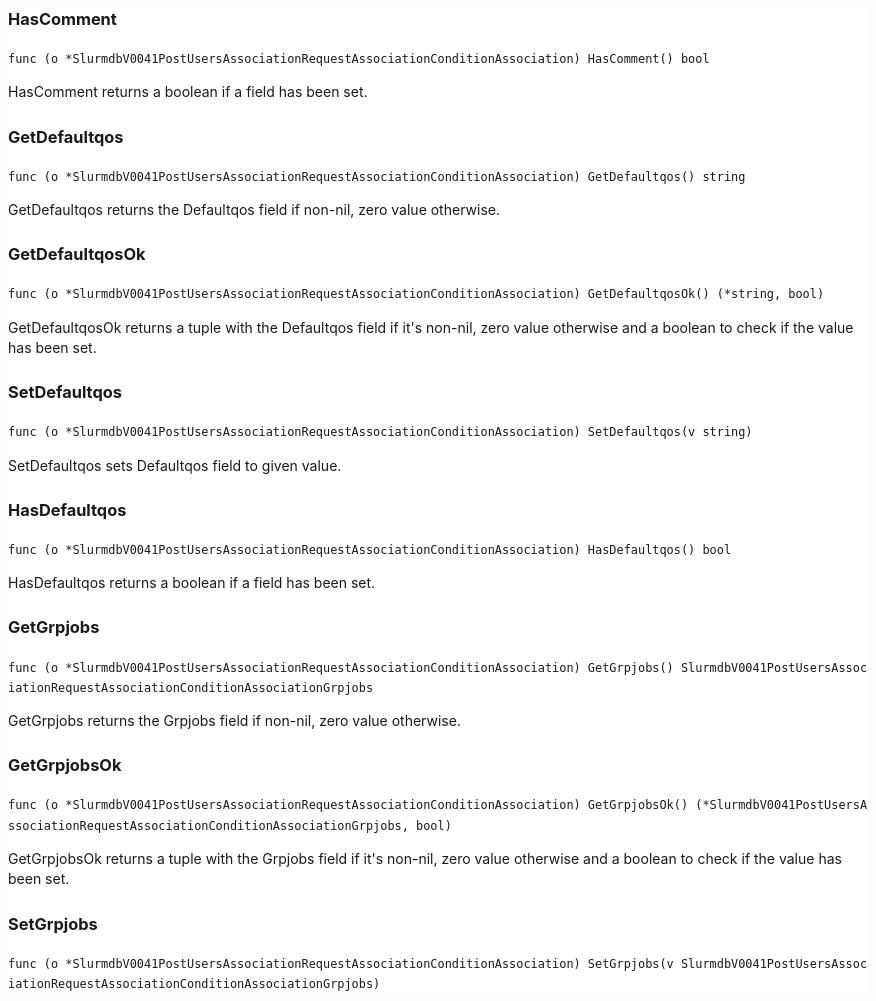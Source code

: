 ### HasComment

`func (o *SlurmdbV0041PostUsersAssociationRequestAssociationConditionAssociation) HasComment() bool`

HasComment returns a boolean if a field has been set.

### GetDefaultqos

`func (o *SlurmdbV0041PostUsersAssociationRequestAssociationConditionAssociation) GetDefaultqos() string`

GetDefaultqos returns the Defaultqos field if non-nil, zero value otherwise.

### GetDefaultqosOk

`func (o *SlurmdbV0041PostUsersAssociationRequestAssociationConditionAssociation) GetDefaultqosOk() (*string, bool)`

GetDefaultqosOk returns a tuple with the Defaultqos field if it's non-nil, zero value otherwise
and a boolean to check if the value has been set.

### SetDefaultqos

`func (o *SlurmdbV0041PostUsersAssociationRequestAssociationConditionAssociation) SetDefaultqos(v string)`

SetDefaultqos sets Defaultqos field to given value.

### HasDefaultqos

`func (o *SlurmdbV0041PostUsersAssociationRequestAssociationConditionAssociation) HasDefaultqos() bool`

HasDefaultqos returns a boolean if a field has been set.

### GetGrpjobs

`func (o *SlurmdbV0041PostUsersAssociationRequestAssociationConditionAssociation) GetGrpjobs() SlurmdbV0041PostUsersAssociationRequestAssociationConditionAssociationGrpjobs`

GetGrpjobs returns the Grpjobs field if non-nil, zero value otherwise.

### GetGrpjobsOk

`func (o *SlurmdbV0041PostUsersAssociationRequestAssociationConditionAssociation) GetGrpjobsOk() (*SlurmdbV0041PostUsersAssociationRequestAssociationConditionAssociationGrpjobs, bool)`

GetGrpjobsOk returns a tuple with the Grpjobs field if it's non-nil, zero value otherwise
and a boolean to check if the value has been set.

### SetGrpjobs

`func (o *SlurmdbV0041PostUsersAssociationRequestAssociationConditionAssociation) SetGrpjobs(v SlurmdbV0041PostUsersAssociationRequestAssociationConditionAssociationGrpjobs)`
